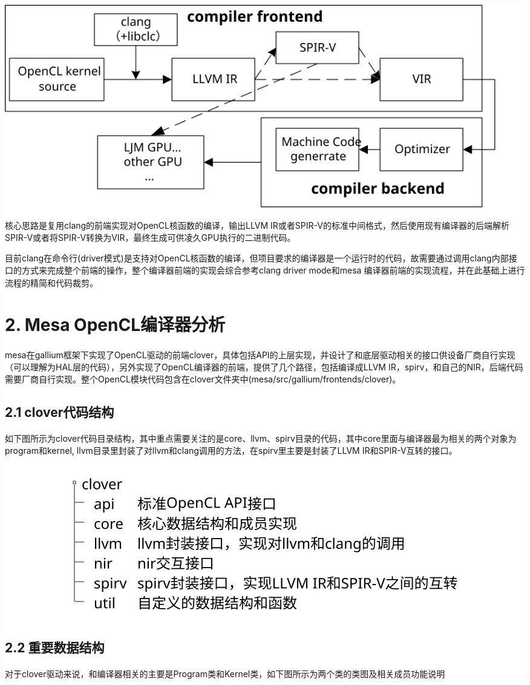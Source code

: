 <center><img src="./img/总体方案图1.svg"></center>

核心思路是复用clang的前端实现对OpenCL核函数的编译，输出LLVM IR或者SPIR-V的标准中间格式，然后使用现有编译器的后端解析SPIR-V或者将SPIR-V转换为VIR，最终生成可供凌久GPU执行的二进制代码。  

目前clang在命令行(driver模式)是支持对OpenCL核函数的编译，但项目要求的编译器是一个运行时的代码，故需要通过调用clang内部接口的方式来完成整个前端的操作，整个编译器前端的实现会综合参考clang driver mode和mesa 编译器前端的实现流程，并在此基础上进行流程的精简和代码裁剪。
# 2. Mesa OpenCL编译器分析
mesa在gallium框架下实现了OpenCL驱动的前端clover，具体包括API的上层实现，并设计了和底层驱动相关的接口供设备厂商自行实现（可以理解为HAL层的代码），另外实现了OpenCL编译器的前端，提供了几个路径，包括编译成LLVM IR，spirv，和自己的NIR，后端代码需要厂商自行实现。整个OpenCL模块代码包含在clover文件夹中(mesa/src/gallium/frontends/clover)。
## 2.1 clover代码结构
如下图所示为clover代码目录结构，其中重点需要关注的是core、llvm、spirv目录的代码，其中core里面与编译器最为相关的两个对象为program和kernel,  llvm目录里封装了对llvm和clang调用的方法，在spirv里主要是封装了LLVM IR和SPIR-V互转的接口。 
<center> <img src="./img/clover.svg"></center>

## 2.2 重要数据结构
对于clover驱动来说，和编译器相关的主要是Program类和Kernel类，如下图所示为两个类的类图及相关成员功能说明  